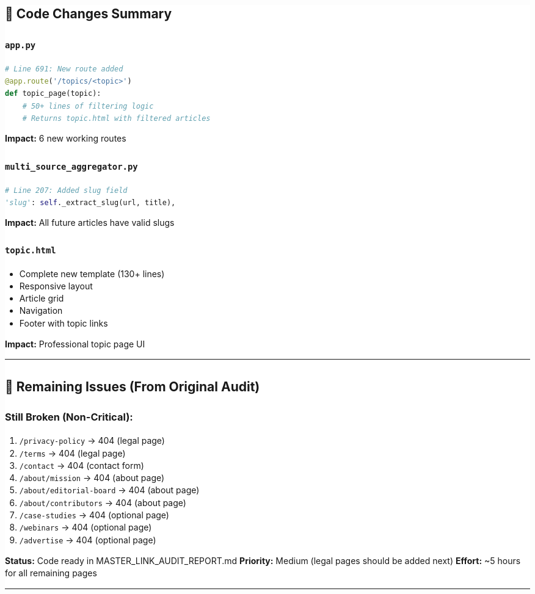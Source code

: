 
## 📝 Code Changes Summary

### `app.py`
```python
# Line 691: New route added
@app.route('/topics/<topic>')
def topic_page(topic):
    # 50+ lines of filtering logic
    # Returns topic.html with filtered articles
```

**Impact:** 6 new working routes

### `multi_source_aggregator.py`
```python
# Line 207: Added slug field
'slug': self._extract_slug(url, title),
```

**Impact:** All future articles have valid slugs

### `topic.html`
- Complete new template (130+ lines)
- Responsive layout
- Article grid
- Navigation
- Footer with topic links

**Impact:** Professional topic page UI

---

## 🚀 Remaining Issues (From Original Audit)

### Still Broken (Non-Critical):
1. `/privacy-policy` → 404 (legal page)
2. `/terms` → 404 (legal page)
3. `/contact` → 404 (contact form)
4. `/about/mission` → 404 (about page)
5. `/about/editorial-board` → 404 (about page)
6. `/about/contributors` → 404 (about page)
7. `/case-studies` → 404 (optional page)
8. `/webinars` → 404 (optional page)
9. `/advertise` → 404 (optional page)

**Status:** Code ready in MASTER_LINK_AUDIT_REPORT.md
**Priority:** Medium (legal pages should be added next)
**Effort:** ~5 hours for all remaining pages

---
